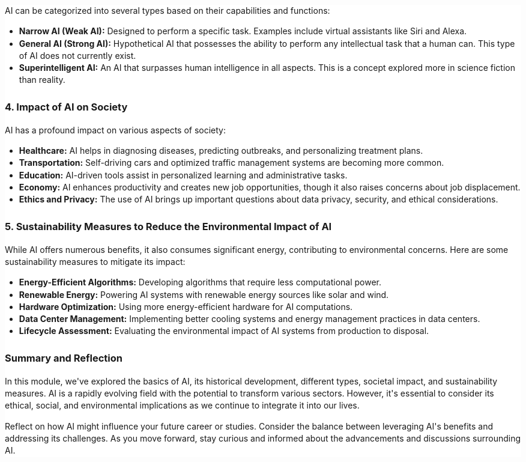 AI can be categorized into several types based on their capabilities and functions:

- **Narrow AI (Weak AI):** Designed to perform a specific task. Examples include virtual assistants like Siri and Alexa.
- **General AI (Strong AI):** Hypothetical AI that possesses the ability to perform any intellectual task that a human can. This type of AI does not currently exist.
- **Superintelligent AI:** An AI that surpasses human intelligence in all aspects. This is a concept explored more in science fiction than reality.

### 4. Impact of AI on Society

AI has a profound impact on various aspects of society:

- **Healthcare:** AI helps in diagnosing diseases, predicting outbreaks, and personalizing treatment plans.
- **Transportation:** Self-driving cars and optimized traffic management systems are becoming more common.
- **Education:** AI-driven tools assist in personalized learning and administrative tasks.
- **Economy:** AI enhances productivity and creates new job opportunities, though it also raises concerns about job displacement.
- **Ethics and Privacy:** The use of AI brings up important questions about data privacy, security, and ethical considerations.

### 5. Sustainability Measures to Reduce the Environmental Impact of AI

While AI offers numerous benefits, it also consumes significant energy, contributing to environmental concerns. Here are some sustainability measures to mitigate its impact:

- **Energy-Efficient Algorithms:** Developing algorithms that require less computational power.
- **Renewable Energy:** Powering AI systems with renewable energy sources like solar and wind.
- **Hardware Optimization:** Using more energy-efficient hardware for AI computations.
- **Data Center Management:** Implementing better cooling systems and energy management practices in data centers.
- **Lifecycle Assessment:** Evaluating the environmental impact of AI systems from production to disposal.

### Summary and Reflection

In this module, we've explored the basics of AI, its historical development, different types, societal impact, and sustainability measures. AI is a rapidly evolving field with the potential to transform various sectors. However, it's essential to consider its ethical, social, and environmental implications as we continue to integrate it into our lives.

Reflect on how AI might influence your future career or studies. Consider the balance between leveraging AI's benefits and addressing its challenges. As you move forward, stay curious and informed about the advancements and discussions surrounding AI.
